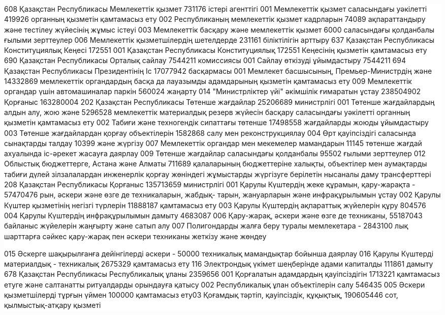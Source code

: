  608 Қазақстан Республикасы Мемлекеттiк қызмет                     731176     iстерi агенттiгi   001 Мемлекеттiк қызмет саласындағы уәкілетті                      419926       органның қызметін қамтамасыз ету   002 Республиканың мемлекеттiк қызмет кадрларын                     74089       ақпараттандыру және тестілеу жүйесiнiң       жұмыс iстеуi   003 Мемлекеттік басқару және мемлекеттік қызмет                     6000       саласындағы қолданбалы ғылыми зерттеулер   006 Мемлекеттік қызметшілердің шетелдерде                         231161       біліктілігін арттыру 637 Қазақстан Республикасы Конституциялық Кеңесi                  172551   001 Қазақстан Республикасы Конституциялық                         172551       Кеңесiнің қызметін қамтамасыз ету 690 Қазақстан Республикасы Орталық сайлау                        7544211      комиссиясы   001 Сайлау өткiзуді ұйымдастыру                                  7544211 694 Қазақстан Республикасы Президентінің Іс                     17077942      басқармасы   001 Мемлекет басшысының, Премьер-Министрдің және                14332869       мемлекеттік органдардың басқа да лауазымды       адамдарының қызметін қамтамасыз ету   009 Мемлекеттiк органдар үшiн автомашиналар паркiн                560024       жаңарту   014 "Министрліктер үйі" әкімшілік ғимаратын ұстау                238504902 Қорғаныс                                                    163280004 202 Қазақстан Республикасы Төтенше жағдайлар                    25206689      министрлігі    001 Төтенше жағдайлардың алдын алу, жою және                     5296528        мемлекеттік материалдық резерв жүйесін        басқару саласындағы уәкілетті органның        қызметін қамтамасыз ету    002 Табиғи және техногендік сипаттағы төтенше                   17498558        жағдайларды жоюды ұйымдастыру    003 Төтенше жағдайлардан қорғау объектілерін                     1582868        салу мен реконструкциялау    004 Өрт қауіпсіздігі саласында сынақтарды талдау                   10399        және жүргізу    007 Мемлекеттік органдар мен мекемелер мамандарын                  11145        төтенше жағдай ахуалында іс-әрекет жасауға        даярлау    009 Төтенше жағдайлар саласындағы қолданбалы                       95502        ғылыми зерттеулер    012 Облыстық бюджеттерге, Астана және Алматы                      711689        қалаларының бюджеттеріне халықты, объектілер        мен аумақтарды табиғи дүлей зілзалалардан        инженерлік қорғау жөніндегі жұмыстарды        жүргізуге берілетін нысаналы даму        трансферттері  208 Қазақстан Республикасы Қорғаныс                             135713659       министрлiгi   001 Қарулы Күштердің жеке құрамын, қару-жарақта -                57470476       рын, әскери және өзге де техникаларын, жабдық-       тарын, жануарларын және инфрақұрылымын ұстау   002 Қарулы Күштер қызметінің негізгі түрлерін                    11888187       қамтамасыз ету   003 Қарулы Күштердің ақпараттық жүйелерін құру                     804576   004 Қарулы Күштердің инфрақұрылымын дамыту                        4683087   006 Қару-жарақ, әскери және өзге де техниканы,                   55187043       байланыс жүйелерін жаңғырту және сатып алу   007 Полигондарды жалға беру туралы мемлекетара -                  2843100       лық шарттарға сәйкес қару-жарақ пен әскери       техниканы жеткізу және жөндеу

   015 Әскерге шақырылғанға дейінгілерді әскери -                      50000       техникалық мамандықтар бойынша даярлау   016 Қарулы Күштерді материалдық - техникалық                      2675329       қамтамасыз ету   116 Электрондық үкімет шеңберінде адами капиталды                  111861       дамыту 678 Қазақстан Республикасы Республикалық ұланы                    2359656   001 Қорғалатын адамдардың қауiпсiздiгiн                           1713221       қамтамасыз етуге және салтанатты ритуалдарды       орындауға қатысу   002 Республикалық ұлан объектілерін салу                           546435   005 Әскери қызметшілерді тұрғын үймен                              100000       қамтамасыз ету03 Қоғамдық тәртіп, қауіпсіздік, құқықтық,                      190605446    сот, қылмыстық-атқару қызметі
